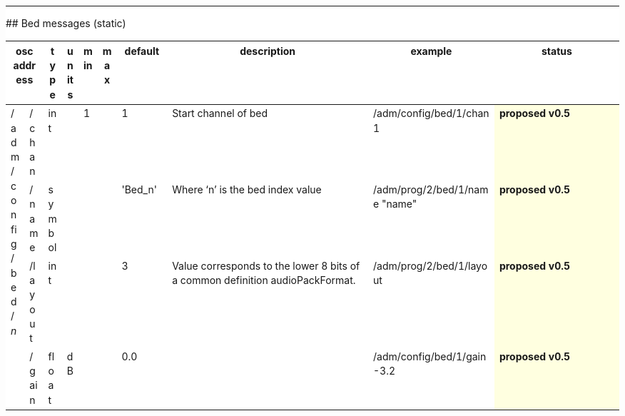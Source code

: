 <hr>
## Bed messages (static)

<table>
                <thead>
                    <tr>
                        <th colspan=2>osc address</th>
                        <th>type</th>
                        <th>units</th>
                        <th>min</th>
                        <th>max</th>
                        <th style="width:100px">default</th>
                        <th style="width:500px">description</th>
                        <th style="width:300px">example</th>
                        <th style="width:300px">status</th>
                    </tr>
                </thead>
                <tbody>
                    <tr>
                        <td rowspan=4>/adm/config/bed/<i>n</i></td>
                        <td>/chan</td>
                        <td>int</td>
                        <td></td>
                        <td>1</td>
                        <td></td>
                        <td>1</td>
                        <td>Start channel of bed</td>
                        <td>/adm/config/bed/1/chan 1</td>
                        <td bgcolor="LightYellow"><b>proposed v0.5</b></td>
                    </tr>
                    <tr>
                        <td>/name</td>
                        <td>symbol</td>
                        <td></td>
                        <td></td>
                        <td></td>
                        <td>'Bed_n'</td>
                        <td>Where ‘n’ is the bed index value</td>
                        <td>/adm/prog/2/bed/1/name "name"</td>
                        <td bgcolor="LightYellow"><b>proposed v0.5</b></td>
                    </tr>
                    <td>/layout</td>
                    <td>int</td>
                    <td></td>
                    <td></td>
                    <td></td>
                    <td>3</td>
                    <td>Value corresponds to the lower 8 bits of a common definition audioPackFormat.</td>
                    <td>/adm/prog/2/bed/1/layout</td>
                    <td bgcolor="LightYellow"><b>proposed v0.5</b></td>
                    </tr>
                    <td>/gain</td>
                    <td>float</td>
                    <td>dB</td>
                    <td></td>
                    <td></td>
                    <td>0.0</td>
                    <td></td>
                    <td>/adm/config/bed/1/gain -3.2</td>
                    <td bgcolor="LightYellow"><b>proposed v0.5</b></td>
                    </tr>
                </tbody>
</table>